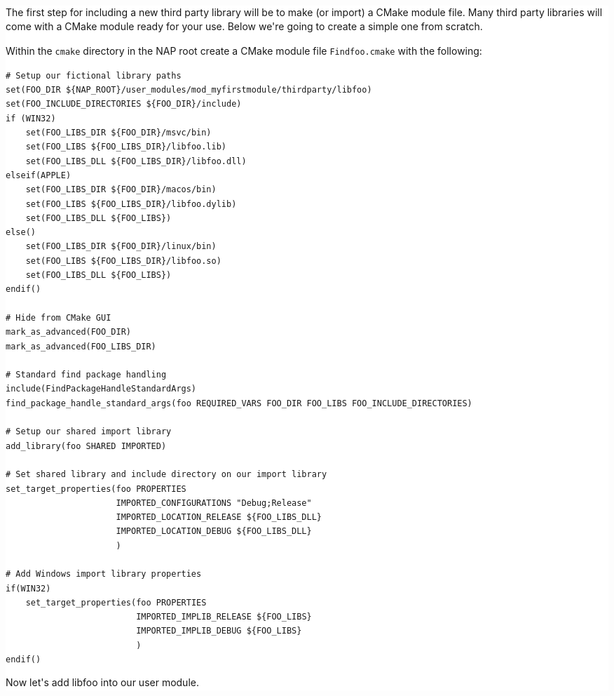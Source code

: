 The first step for including a new third party library will be to make (or import) a CMake module file.  Many third party libraries will come with a CMake module ready for your use.  Below we're going to create a simple one from scratch.

Within the `cmake` directory in the NAP root create a CMake module file `Findfoo.cmake` with the following:

```
# Setup our fictional library paths
set(FOO_DIR ${NAP_ROOT}/user_modules/mod_myfirstmodule/thirdparty/libfoo)
set(FOO_INCLUDE_DIRECTORIES ${FOO_DIR}/include)
if (WIN32)
    set(FOO_LIBS_DIR ${FOO_DIR}/msvc/bin)
    set(FOO_LIBS ${FOO_LIBS_DIR}/libfoo.lib)
    set(FOO_LIBS_DLL ${FOO_LIBS_DIR}/libfoo.dll)
elseif(APPLE)
    set(FOO_LIBS_DIR ${FOO_DIR}/macos/bin)
    set(FOO_LIBS ${FOO_LIBS_DIR}/libfoo.dylib)
    set(FOO_LIBS_DLL ${FOO_LIBS})
else()
    set(FOO_LIBS_DIR ${FOO_DIR}/linux/bin)
    set(FOO_LIBS ${FOO_LIBS_DIR}/libfoo.so)
    set(FOO_LIBS_DLL ${FOO_LIBS})
endif()

# Hide from CMake GUI
mark_as_advanced(FOO_DIR)
mark_as_advanced(FOO_LIBS_DIR)

# Standard find package handling
include(FindPackageHandleStandardArgs)
find_package_handle_standard_args(foo REQUIRED_VARS FOO_DIR FOO_LIBS FOO_INCLUDE_DIRECTORIES)

# Setup our shared import library
add_library(foo SHARED IMPORTED)

# Set shared library and include directory on our import library
set_target_properties(foo PROPERTIES
                      IMPORTED_CONFIGURATIONS "Debug;Release"
                      IMPORTED_LOCATION_RELEASE ${FOO_LIBS_DLL}
                      IMPORTED_LOCATION_DEBUG ${FOO_LIBS_DLL}
                      )
                      
# Add Windows import library properties
if(WIN32)
    set_target_properties(foo PROPERTIES
                          IMPORTED_IMPLIB_RELEASE ${FOO_LIBS}
                          IMPORTED_IMPLIB_DEBUG ${FOO_LIBS}
                          )
endif()
```

Now let's add libfoo into our user module.
